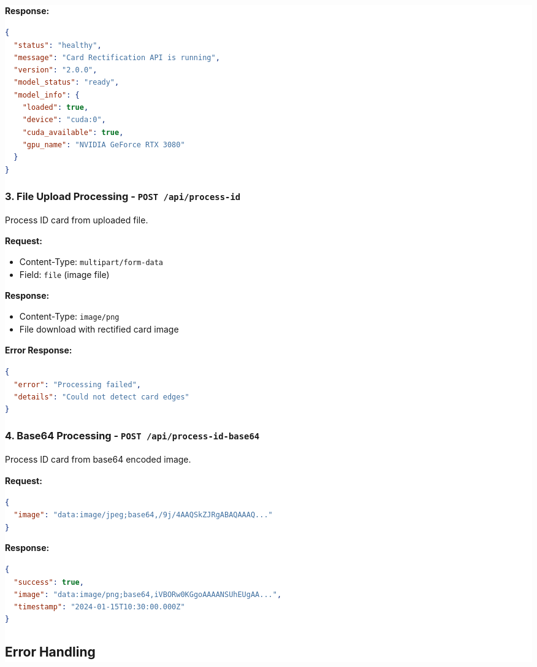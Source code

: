 **Response:**
```json
{
  "status": "healthy",
  "message": "Card Rectification API is running",
  "version": "2.0.0",
  "model_status": "ready",
  "model_info": {
    "loaded": true,
    "device": "cuda:0",
    "cuda_available": true,
    "gpu_name": "NVIDIA GeForce RTX 3080"
  }
}
```

### 3. File Upload Processing - `POST /api/process-id`
Process ID card from uploaded file.

**Request:**
- Content-Type: `multipart/form-data`
- Field: `file` (image file)

**Response:**
- Content-Type: `image/png`
- File download with rectified card image

**Error Response:**
```json
{
  "error": "Processing failed",
  "details": "Could not detect card edges"
}
```

### 4. Base64 Processing - `POST /api/process-id-base64`
Process ID card from base64 encoded image.

**Request:**
```json
{
  "image": "data:image/jpeg;base64,/9j/4AAQSkZJRgABAQAAAQ..."
}
```

**Response:**
```json
{
  "success": true,
  "image": "data:image/png;base64,iVBORw0KGgoAAAANSUhEUgAA...",
  "timestamp": "2024-01-15T10:30:00.000Z"
}
```

## Error Handling
